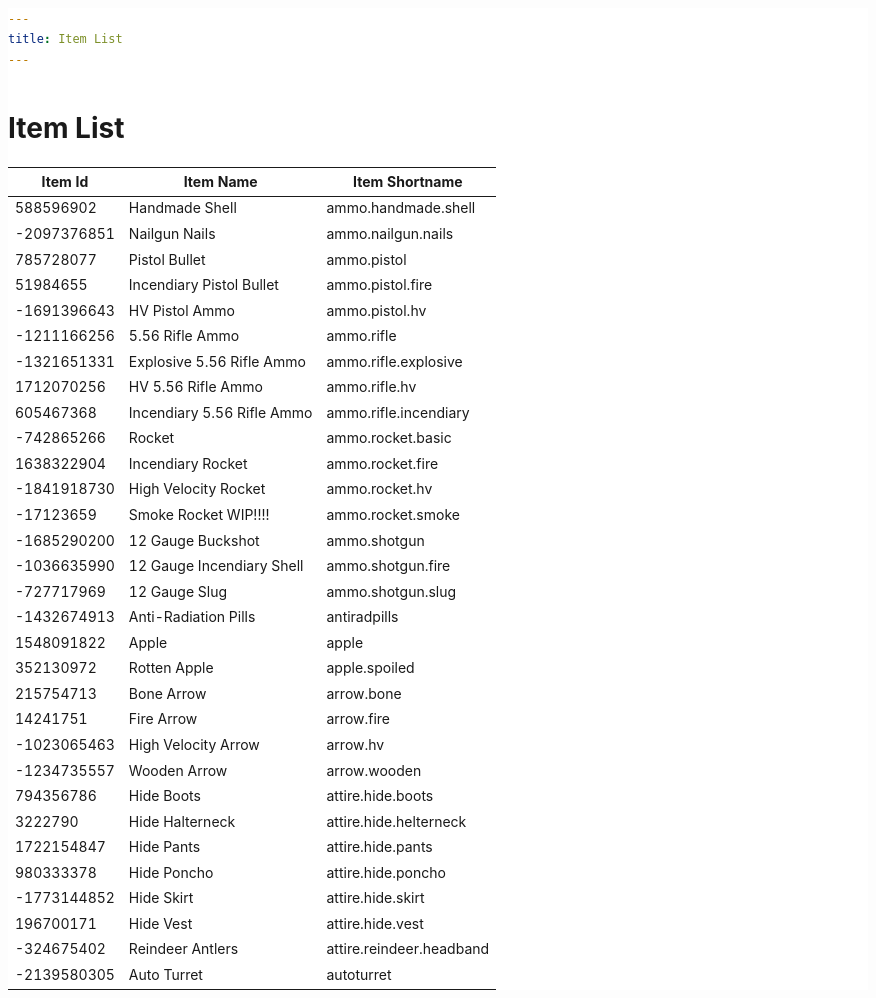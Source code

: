 ```yaml
---
title: Item List
---
```


# Item List

| Item Id       | Item Name                    | Item Shortname           |
|---------------|------------------------------|--------------------------|
| 588596902     | Handmade Shell               | ammo.handmade.shell      |
| -2097376851   | Nailgun Nails                | ammo.nailgun.nails       |
| 785728077     | Pistol Bullet                | ammo.pistol              |
| 51984655      | Incendiary Pistol Bullet     | ammo.pistol.fire         |
| -1691396643   | HV Pistol Ammo               | ammo.pistol.hv           |
| -1211166256   | 5.56 Rifle Ammo              | ammo.rifle               |
| -1321651331   | Explosive 5.56 Rifle Ammo    | ammo.rifle.explosive     |
| 1712070256    | HV 5.56 Rifle Ammo           | ammo.rifle.hv            |
| 605467368     | Incendiary 5.56 Rifle Ammo   | ammo.rifle.incendiary    |
| -742865266    | Rocket                       | ammo.rocket.basic        |
| 1638322904    | Incendiary Rocket            | ammo.rocket.fire         |
| -1841918730   | High Velocity Rocket         | ammo.rocket.hv           |
| -17123659     | Smoke Rocket WIP!!!!         | ammo.rocket.smoke        |
| -1685290200   | 12 Gauge Buckshot            | ammo.shotgun             |
| -1036635990   | 12 Gauge Incendiary Shell    | ammo.shotgun.fire        |
| -727717969    | 12 Gauge Slug                | ammo.shotgun.slug        |
| -1432674913   | Anti-Radiation Pills         | antiradpills             |
| 1548091822    | Apple                        | apple                    |
| 352130972     | Rotten Apple                 | apple.spoiled            |
| 215754713     | Bone Arrow                   | arrow.bone               |
| 14241751      | Fire Arrow                   | arrow.fire               |
| -1023065463   | High Velocity Arrow          | arrow.hv                 |
| -1234735557   | Wooden Arrow                 | arrow.wooden             |
| 794356786     | Hide Boots                   | attire.hide.boots        |
| 3222790       | Hide Halterneck              | attire.hide.helterneck   |
| 1722154847    | Hide Pants                   | attire.hide.pants        |
| 980333378     | Hide Poncho                  | attire.hide.poncho       |
| -1773144852   | Hide Skirt                   | attire.hide.skirt        |
| 196700171     | Hide Vest                    | attire.hide.vest         |
| -324675402    | Reindeer Antlers             | attire.reindeer.headband |
| -2139580305   | Auto Turret                  | autoturret               |